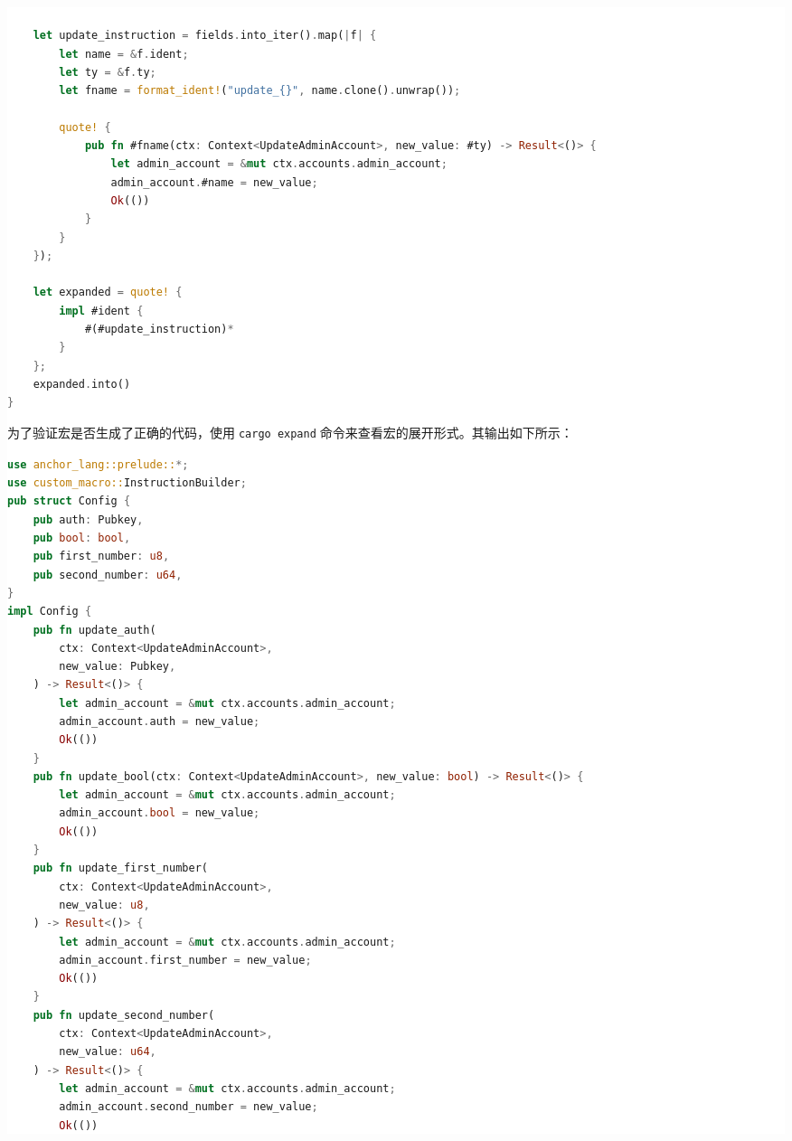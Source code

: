 ```rust

    let update_instruction = fields.into_iter().map(|f| {
        let name = &f.ident;
        let ty = &f.ty;
        let fname = format_ident!("update_{}", name.clone().unwrap());

        quote! {
            pub fn #fname(ctx: Context<UpdateAdminAccount>, new_value: #ty) -> Result<()> {
                let admin_account = &mut ctx.accounts.admin_account;
                admin_account.#name = new_value;
                Ok(())
            }
        }
    });

    let expanded = quote! {
        impl #ident {
            #(#update_instruction)*
        }
    };
    expanded.into()
}
```

为了验证宏是否生成了正确的代码，使用 `cargo expand` 命令来查看宏的展开形式。其输出如下所示：

```rust
use anchor_lang::prelude::*;
use custom_macro::InstructionBuilder;
pub struct Config {
    pub auth: Pubkey,
    pub bool: bool,
    pub first_number: u8,
    pub second_number: u64,
}
impl Config {
    pub fn update_auth(
        ctx: Context<UpdateAdminAccount>,
        new_value: Pubkey,
    ) -> Result<()> {
        let admin_account = &mut ctx.accounts.admin_account;
        admin_account.auth = new_value;
        Ok(())
    }
    pub fn update_bool(ctx: Context<UpdateAdminAccount>, new_value: bool) -> Result<()> {
        let admin_account = &mut ctx.accounts.admin_account;
        admin_account.bool = new_value;
        Ok(())
    }
    pub fn update_first_number(
        ctx: Context<UpdateAdminAccount>,
        new_value: u8,
    ) -> Result<()> {
        let admin_account = &mut ctx.accounts.admin_account;
        admin_account.first_number = new_value;
        Ok(())
    }
    pub fn update_second_number(
        ctx: Context<UpdateAdminAccount>,
        new_value: u64,
    ) -> Result<()> {
        let admin_account = &mut ctx.accounts.admin_account;
        admin_account.second_number = new_value;
        Ok(())
```
